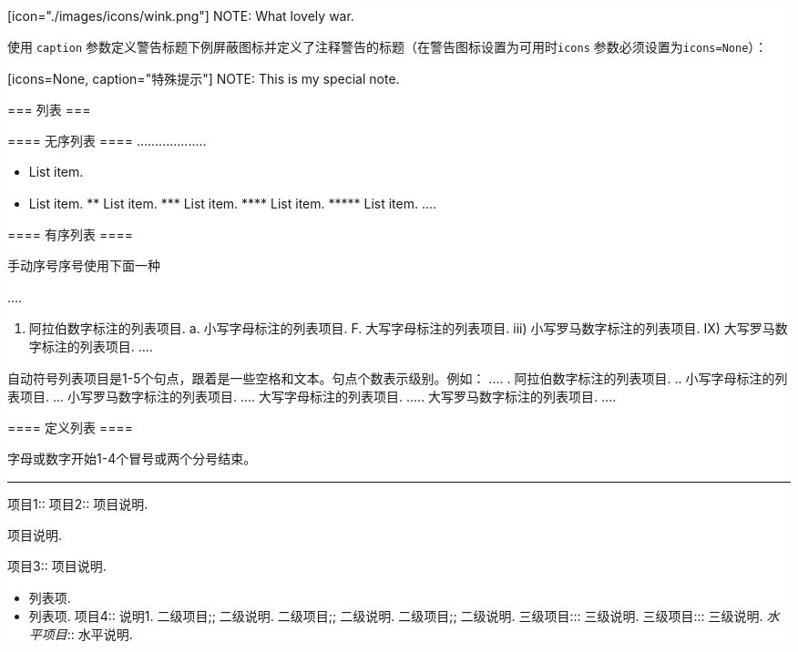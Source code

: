   [icon="./images/icons/wink.png"]
  NOTE: What lovely war.

使用 `caption` 参数定义警告标题下例屏蔽图标并定义了注释警告的标题（在警告图标设置为可用时`icons` 参数必须设置为`icons=None`）：

  [icons=None, caption="特殊提示"]
  NOTE: This is my special note.




=== 列表 ===

==== 无序列表 ====
...................
- List item.
* List item.
** List item.
*** List item.
**** List item.
***** List item.
....

==== 有序列表 ====

手动序号序号使用下面一种

....
1.   阿拉伯数字标注的列表项目.
a.   小写字母标注的列表项目.
F.   大写字母标注的列表项目.
iii) 小写罗马数字标注的列表项目.
IX)  大写罗马数字标注的列表项目.
....

自动符号列表项目是1-5个句点，跟着是一些空格和文本。句点个数表示级别。例如：
....
. 阿拉伯数字标注的列表项目.
.. 小写字母标注的列表项目.
... 小写罗马数字标注的列表项目.
.... 大写字母标注的列表项目.
..... 大写罗马数字标注的列表项目.
....


==== 定义列表 ====

字母或数字开始1-4个冒号或两个分号结束。

---------------------------------------------------------------------
项目1::
项目2::
  项目说明.

  项目说明.

项目3:: 项目说明.
  * 列表项.
  * 列表项.
项目4::
  说明1.
  二级项目;;
    二级说明.
  二级项目;;
    二级说明.
  二级项目;;
    二级说明.
    三级项目::: 三级说明.
    三级项目:::   三级说明.
*水平项目*:: 水平说明.
